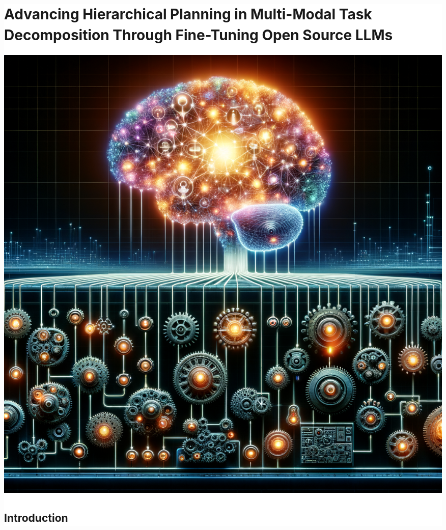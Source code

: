 # Advancing Hierarchical Planning in Multi-Modal Task Decomposition Through Fine-Tuning Open Source LLMs

![Train-Validation-Loss](assets/hierarchical_decompose_net_2.png)

## Introduction
